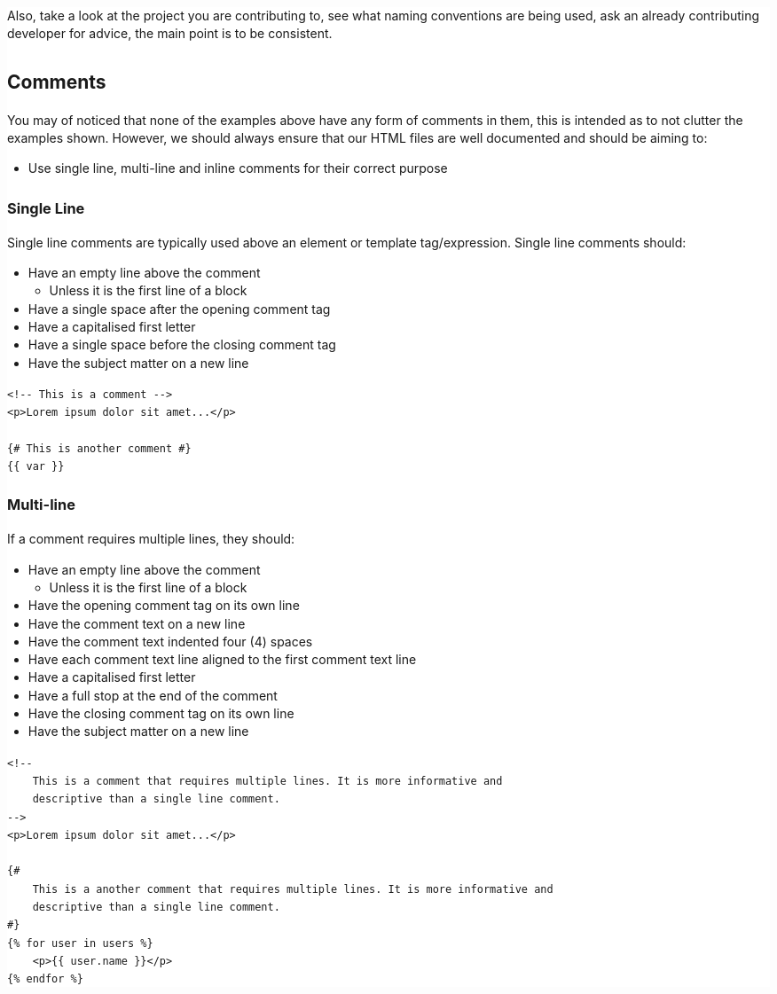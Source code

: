 Also, take a look at the project you are contributing to, see what naming conventions are being used, ask an already contributing developer for advice, the main point is to be consistent.


## Comments
You may of noticed that none of the examples above have any form of comments in them, this is intended as to not clutter the examples shown. However, we should always ensure that our HTML files are well documented and should be aiming to:

- Use single line, multi-line and inline comments for their correct purpose

### Single Line
Single line comments are typically used above an element or template tag/expression. Single line comments should:

- Have an empty line above the comment
    - Unless it is the first line of a block
- Have a single space after the opening comment tag
- Have a capitalised first letter
- Have a single space before the closing comment tag
- Have the subject matter on a new line

```twig
<!-- This is a comment -->
<p>Lorem ipsum dolor sit amet...</p>

{# This is another comment #}
{{ var }}
```


### Multi-line
If a comment requires multiple lines, they should:

- Have an empty line above the comment
    - Unless it is the first line of a block
- Have the opening comment tag on its own line
- Have the comment text on a new line
- Have the comment text indented four (4) spaces
- Have each comment text line aligned to the first comment text line
- Have a capitalised first letter
- Have a full stop at the end of the comment
- Have the closing comment tag on its own line
- Have the subject matter on a new line

```twig
<!--
    This is a comment that requires multiple lines. It is more informative and
    descriptive than a single line comment.
-->
<p>Lorem ipsum dolor sit amet...</p>

{#
    This is a another comment that requires multiple lines. It is more informative and
    descriptive than a single line comment.
#}
{% for user in users %}
    <p>{{ user.name }}</p>
{% endfor %}
```
